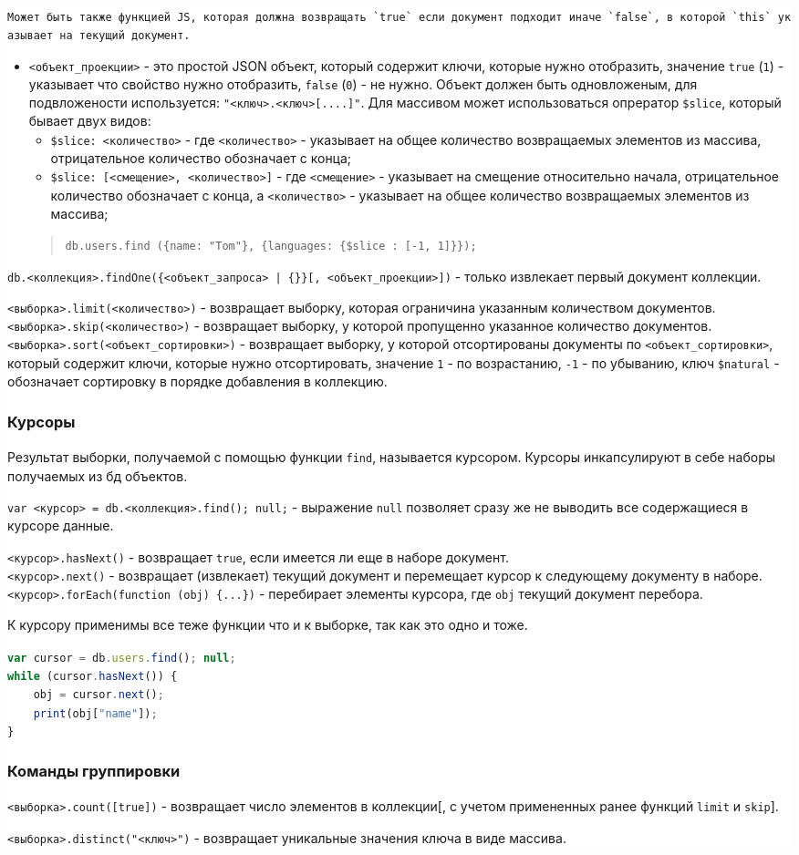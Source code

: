     Может быть также функцией JS, которая должна возвращать `true` если документ подходит иначе `false`, в которой `this` указывает на текущий документ.

- `<объект_проекции>` - это простой JSON объект, который содержит ключи, которые нужно отобразить, значение `true` (`1`) - указывает что свойство нужно отобразить, `false` (`0`) - не нужно. Объект должен быть одновложеным, для подвложености используется: `"<ключ>.<ключ>[....]"`. Для массивом может использоваться опрератор `$slice`, который бывает двух видов:
    - `$slice: <количество>` - где `<количество>` - указывает на общее количество возвращаемых элементов из массива, отрицательное количество обозначает с конца;
    - `$slice: [<смещение>, <количество>]` - где `<смещение>` - указывает на смещение относительно начала, отрицательное количество обозначает с конца, а `<количество>` - указывает на общее количество возвращаемых элементов из массива;
    > `db.users.find ({name: "Tom"}, {languages: {$slice : [-1, 1]}});`

`db.<коллекция>.findOne({<объект_запроса> | {}}[, <объект_проекции>])` - только извлекает первый документ коллекции.

`<выборка>.limit(<количество>)` - возвращает выборку, которая ограничина указанным количеством документов.  
`<выборка>.skip(<количество>)` - возвращает выборку, у которой пропущенно указанное количество документов.  
`<выборка>.sort(<объект_сортировки>)` - возвращает выборку, у которой отсортированы документы по `<объект_сортировки>`, который содержит ключи, которые нужно отсортировать, значение `1` - по возрастанию, `-1` - по убыванию, ключ `$natural` - обозначает сортировку в порядке добавления в коллекцию.

### Курсоры

Результат выборки, получаемой с помощью функции `find`, называется курсором. Курсоры инкапсулируют в себе наборы получаемых из бд объектов.

`var <курсор> = db.<коллекция>.find(); null;` - выражение `null` позволяет сразу же не выводить все содержащиеся в курсоре данные.

`<курсор>.hasNext()` - возвращает `true`, если имеется ли еще в наборе документ.  
`<курсор>.next()` - возвращает (извлекает) текущий документ и перемещает курсор к следующему документу в наборе.  
`<курсор>.forEach(function (obj) {...})` - перебирает элементы курсора, где `obj` текущий документ перебора.

К курсору применимы все теже функции что и к выборке, так как это одно и тоже.

```javascript
var cursor = db.users.find(); null;
while (cursor.hasNext()) {
    obj = cursor.next();
    print(obj["name"]);
}
```

### Команды группировки

`<выборка>.count([true])` - возвращает число элементов в коллекции[, с учетом примененных ранее функций `limit` и `skip`].

`<выборка>.distinct("<ключ>")` - возвращает уникальные значения ключа в виде массива.
